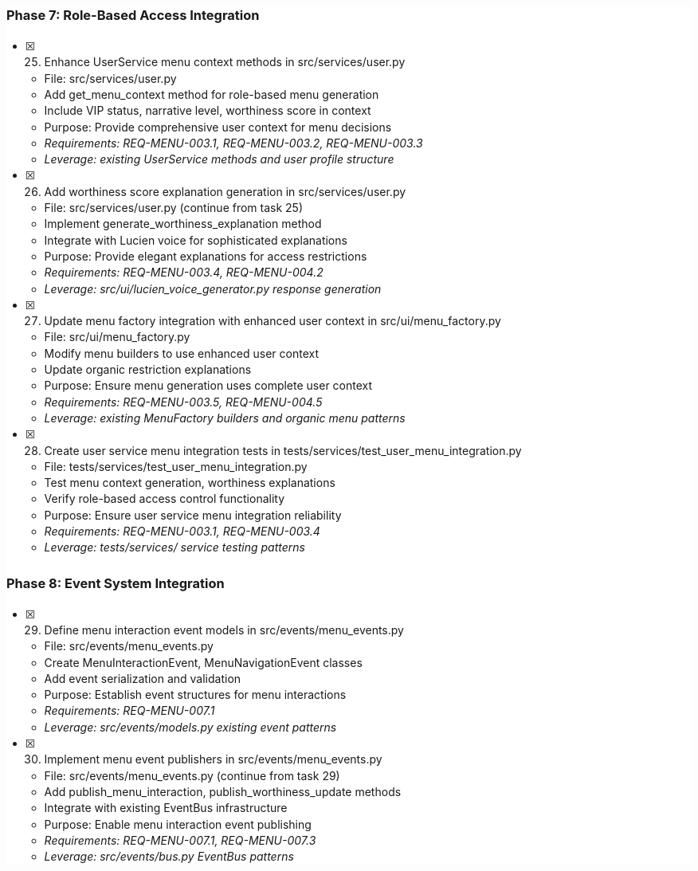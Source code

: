 ### Phase 7: Role-Based Access Integration

- [x] 25. Enhance UserService menu context methods in src/services/user.py
  - File: src/services/user.py
  - Add get_menu_context method for role-based menu generation
  - Include VIP status, narrative level, worthiness score in context
  - Purpose: Provide comprehensive user context for menu decisions
  - _Requirements: REQ-MENU-003.1, REQ-MENU-003.2, REQ-MENU-003.3_
  - _Leverage: existing UserService methods and user profile structure_

- [x] 26. Add worthiness score explanation generation in src/services/user.py
  - File: src/services/user.py (continue from task 25)
  - Implement generate_worthiness_explanation method
  - Integrate with Lucien voice for sophisticated explanations
  - Purpose: Provide elegant explanations for access restrictions
  - _Requirements: REQ-MENU-003.4, REQ-MENU-004.2_
  - _Leverage: src/ui/lucien_voice_generator.py response generation_

- [x] 27. Update menu factory integration with enhanced user context in src/ui/menu_factory.py
  - File: src/ui/menu_factory.py
  - Modify menu builders to use enhanced user context
  - Update organic restriction explanations
  - Purpose: Ensure menu generation uses complete user context
  - _Requirements: REQ-MENU-003.5, REQ-MENU-004.5_
  - _Leverage: existing MenuFactory builders and organic menu patterns_

- [x] 28. Create user service menu integration tests in tests/services/test_user_menu_integration.py
  - File: tests/services/test_user_menu_integration.py
  - Test menu context generation, worthiness explanations
  - Verify role-based access control functionality
  - Purpose: Ensure user service menu integration reliability
  - _Requirements: REQ-MENU-003.1, REQ-MENU-003.4_
  - _Leverage: tests/services/ service testing patterns_

### Phase 8: Event System Integration

- [x] 29. Define menu interaction event models in src/events/menu_events.py
  - File: src/events/menu_events.py
  - Create MenuInteractionEvent, MenuNavigationEvent classes
  - Add event serialization and validation
  - Purpose: Establish event structures for menu interactions
  - _Requirements: REQ-MENU-007.1_
  - _Leverage: src/events/models.py existing event patterns_

- [x] 30. Implement menu event publishers in src/events/menu_events.py
  - File: src/events/menu_events.py (continue from task 29)
  - Add publish_menu_interaction, publish_worthiness_update methods
  - Integrate with existing EventBus infrastructure
  - Purpose: Enable menu interaction event publishing
  - _Requirements: REQ-MENU-007.1, REQ-MENU-007.3_
  - _Leverage: src/events/bus.py EventBus patterns_
